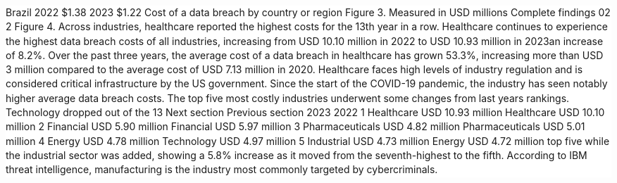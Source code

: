 Brazil
2022 $1\.38
2023 $1\.22 
Cost of a data breach by country or region
Figure 3\. Measured in USD millions
Complete findings
02
2
Figure 4\. Across industries, healthcare 
reported the highest costs for the 13th 
year in a row.
Healthcare continues to experience the 
highest data breach costs of all industries, 
increasing from USD 10\.10 million in 2022 
to USD 10\.93 million in 2023an increase 
of 8\.2%. Over the past three years, the 
average cost of a data breach in healthcare 
has grown 53\.3%, increasing more than 
USD 3 million compared to the average cost 
of USD 7\.13 million in 2020\. Healthcare 
faces high levels of industry regulation 
and is considered critical infrastructure by 
the US government. Since the start of the 
COVID\-19 pandemic, the industry has seen 
notably higher average data breach costs. 
The top five most costly industries 
underwent some changes from last years 
rankings. Technology dropped out of the 
13
Next section
Previous section
2023
2022
1
Healthcare 
USD 10\.93 million 
Healthcare 
USD 10\.10 million
2
Financial 
USD 5\.90 million 
Financial
USD 5\.97 million
3
Pharmaceuticals
USD 4\.82 million
Pharmaceuticals
USD 5\.01 million
4
Energy
USD 4\.78 million
Technology 
USD 4\.97 million
5
Industrial 
USD 4\.73 million
Energy 
USD 4\.72 million
top five while the industrial sector was 
added, showing a 5\.8% increase as it 
moved from the seventh\-highest to the 
fifth. According to IBM threat intelligence, 
manufacturing is the industry most 
commonly targeted by cybercriminals.